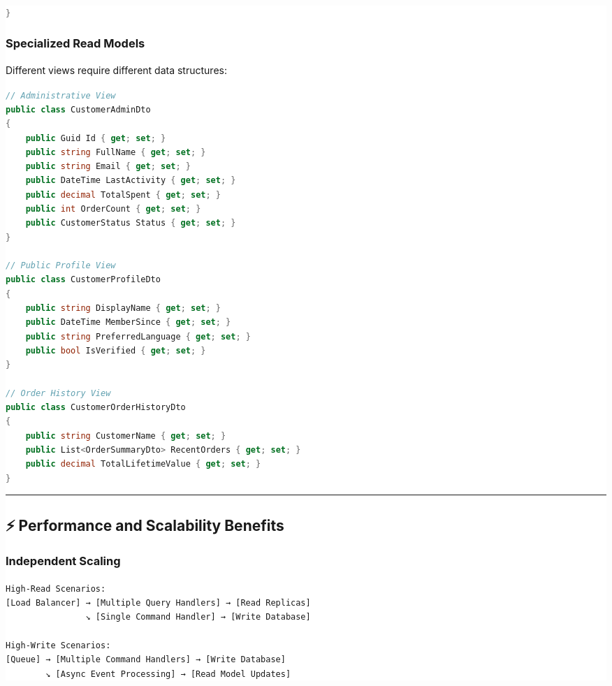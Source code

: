 ```csharp
}
```

### Specialized Read Models

Different views require different data structures:

```csharp
// Administrative View
public class CustomerAdminDto
{
    public Guid Id { get; set; }
    public string FullName { get; set; }
    public string Email { get; set; }
    public DateTime LastActivity { get; set; }
    public decimal TotalSpent { get; set; }
    public int OrderCount { get; set; }
    public CustomerStatus Status { get; set; }
}

// Public Profile View
public class CustomerProfileDto
{
    public string DisplayName { get; set; }
    public DateTime MemberSince { get; set; }
    public string PreferredLanguage { get; set; }
    public bool IsVerified { get; set; }
}

// Order History View
public class CustomerOrderHistoryDto
{
    public string CustomerName { get; set; }
    public List<OrderSummaryDto> RecentOrders { get; set; }
    public decimal TotalLifetimeValue { get; set; }
}
```

---

## ⚡ Performance and Scalability Benefits

### Independent Scaling

```text
High-Read Scenarios:
[Load Balancer] → [Multiple Query Handlers] → [Read Replicas]
                ↘ [Single Command Handler] → [Write Database]

High-Write Scenarios:
[Queue] → [Multiple Command Handlers] → [Write Database]
        ↘ [Async Event Processing] → [Read Model Updates]
```
